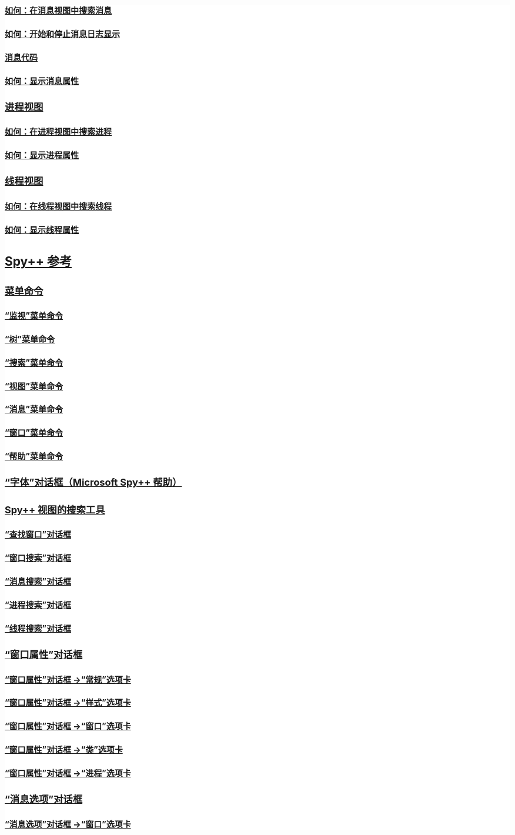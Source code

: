 #### [如何：在消息视图中搜索消息](how-to-search-for-a-message-in-messages-view.md)
#### [如何：开始和停止消息日志显示](how-to-start-and-stop-the-message-log-display.md)
#### [消息代码](message-codes.md)
#### [如何：显示消息属性](how-to-display-message-properties.md)
### [进程视图](processes-view.md)
#### [如何：在进程视图中搜索进程](how-to-search-for-a-process-in-processes-view.md)
#### [如何：显示进程属性](how-to-display-process-properties.md)
### [线程视图](threads-view.md)
#### [如何：在线程视图中搜索线程](how-to-search-for-a-thread-in-threads-view.md)
#### [如何：显示线程属性](how-to-display-thread-properties.md)
## [Spy++ 参考](spy-increment-reference.md)
### [菜单命令](menu-commands.md)
#### [“监视”菜单命令](spy-menu-commands.md)
#### [“树”菜单命令](tree-menu-commands.md)
#### [“搜索”菜单命令](search-menu-commands.md)
#### [“视图”菜单命令](view-menu-commands.md)
#### [“消息”菜单命令](messages-menu-commands.md)
#### [“窗口”菜单命令](window-menu-commands.md)
#### [“帮助”菜单命令](help-menu-commands.md)
### [“字体”对话框（Microsoft Spy++ 帮助）](font-dialog-box-microsoft-spy-increment-help.md)
### [Spy++ 视图的搜索工具](search-tools-for-spy-increment-views.md)
#### [“查找窗口”对话框](find-window-dialog-box.md)
#### [“窗口搜索”对话框](window-search-dialog-box.md)
#### [“消息搜索”对话框](message-search-dialog-box.md)
#### [“进程搜索”对话框](process-search-dialog-box.md)
#### [“线程搜索”对话框](thread-search-dialog-box.md)
### [“窗口属性”对话框](window-properties-dialog-box.md)
#### [“窗口属性”对话框 ->“常规”选项卡](general-tab-window-properties-dialog-box.md)
#### [“窗口属性”对话框 ->“样式”选项卡](styles-tab-window-properties-dialog-box.md)
#### [“窗口属性”对话框 ->“窗口”选项卡](windows-tab-window-properties-dialog-box.md)
#### [“窗口属性”对话框 ->“类”选项卡](class-tab-window-properties-dialog-box.md)
#### [“窗口属性”对话框 ->“进程”选项卡](process-tab-window-properties-dialog-box.md)
### [“消息选项”对话框](message-options-dialog-box.md)
#### [“消息选项”对话框 ->“窗口”选项卡](windows-tab-message-options-dialog-box.md)